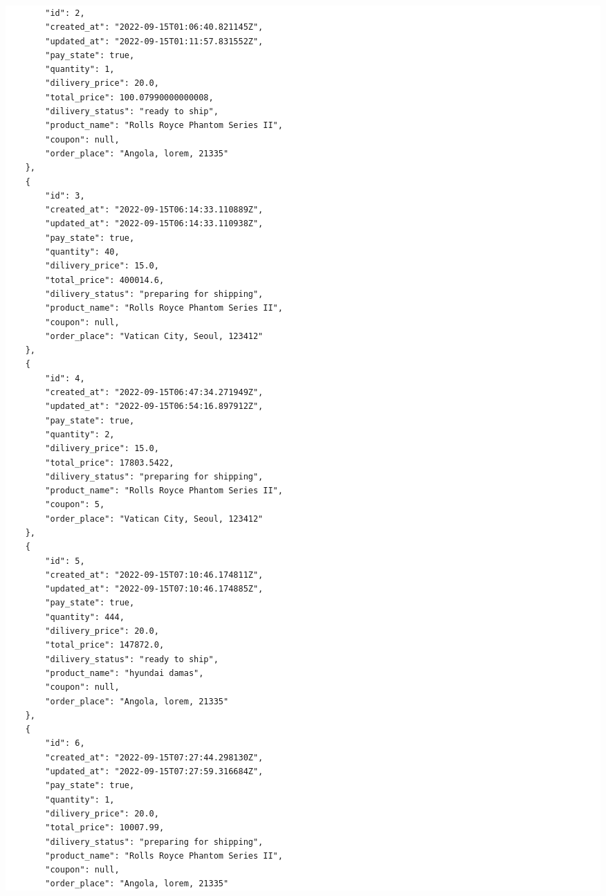 ```[
        "id": 2,
        "created_at": "2022-09-15T01:06:40.821145Z",
        "updated_at": "2022-09-15T01:11:57.831552Z",
        "pay_state": true,
        "quantity": 1,
        "dilivery_price": 20.0,
        "total_price": 100.07990000000008,
        "dilivery_status": "ready to ship",
        "product_name": "Rolls Royce Phantom Series II",
        "coupon": null,
        "order_place": "Angola, lorem, 21335"
    },
    {
        "id": 3,
        "created_at": "2022-09-15T06:14:33.110889Z",
        "updated_at": "2022-09-15T06:14:33.110938Z",
        "pay_state": true,
        "quantity": 40,
        "dilivery_price": 15.0,
        "total_price": 400014.6,
        "dilivery_status": "preparing for shipping",
        "product_name": "Rolls Royce Phantom Series II",
        "coupon": null,
        "order_place": "Vatican City, Seoul, 123412"
    },
    {
        "id": 4,
        "created_at": "2022-09-15T06:47:34.271949Z",
        "updated_at": "2022-09-15T06:54:16.897912Z",
        "pay_state": true,
        "quantity": 2,
        "dilivery_price": 15.0,
        "total_price": 17803.5422,
        "dilivery_status": "preparing for shipping",
        "product_name": "Rolls Royce Phantom Series II",
        "coupon": 5,
        "order_place": "Vatican City, Seoul, 123412"
    },
    {
        "id": 5,
        "created_at": "2022-09-15T07:10:46.174811Z",
        "updated_at": "2022-09-15T07:10:46.174885Z",
        "pay_state": true,
        "quantity": 444,
        "dilivery_price": 20.0,
        "total_price": 147872.0,
        "dilivery_status": "ready to ship",
        "product_name": "hyundai damas",
        "coupon": null,
        "order_place": "Angola, lorem, 21335"
    },
    {
        "id": 6,
        "created_at": "2022-09-15T07:27:44.298130Z",
        "updated_at": "2022-09-15T07:27:59.316684Z",
        "pay_state": true,
        "quantity": 1,
        "dilivery_price": 20.0,
        "total_price": 10007.99,
        "dilivery_status": "preparing for shipping",
        "product_name": "Rolls Royce Phantom Series II",
        "coupon": null,
        "order_place": "Angola, lorem, 21335"
```